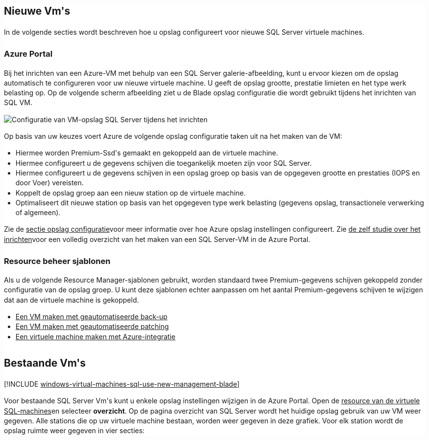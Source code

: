 ## <a name="new-vms"></a>Nieuwe Vm's

In de volgende secties wordt beschreven hoe u opslag configureert voor nieuwe SQL Server virtuele machines.

### <a name="azure-portal"></a>Azure Portal

Bij het inrichten van een Azure-VM met behulp van een SQL Server galerie-afbeelding, kunt u ervoor kiezen om de opslag automatisch te configureren voor uw nieuwe virtuele machine. U geeft de opslag grootte, prestatie limieten en het type werk belasting op. Op de volgende scherm afbeelding ziet u de Blade opslag configuratie die wordt gebruikt tijdens het inrichten van SQL VM.

![Configuratie van VM-opslag SQL Server tijdens het inrichten](./media/virtual-machines-windows-sql-storage-configuration/sql-vm-storage-configuration-provisioning.png)

Op basis van uw keuzes voert Azure de volgende opslag configuratie taken uit na het maken van de VM:

* Hiermee worden Premium-Ssd's gemaakt en gekoppeld aan de virtuele machine.
* Hiermee configureert u de gegevens schijven die toegankelijk moeten zijn voor SQL Server.
* Hiermee configureert u de gegevens schijven in een opslag groep op basis van de opgegeven grootte en prestaties (IOPS en door Voer) vereisten.
* Koppelt de opslag groep aan een nieuw station op de virtuele machine.
* Optimaliseert dit nieuwe station op basis van het opgegeven type werk belasting (gegevens opslag, transactionele verwerking of algemeen).

Zie de [sectie opslag configuratie](#storage-configuration)voor meer informatie over hoe Azure opslag instellingen configureert. Zie [de zelf studie over het inrichten](virtual-machines-windows-portal-sql-server-provision.md)voor een volledig overzicht van het maken van een SQL Server-VM in de Azure Portal.

### <a name="resource-manage-templates"></a>Resource beheer sjablonen

Als u de volgende Resource Manager-sjablonen gebruikt, worden standaard twee Premium-gegevens schijven gekoppeld zonder configuratie van de opslag groep. U kunt deze sjablonen echter aanpassen om het aantal Premium-gegevens schijven te wijzigen dat aan de virtuele machine is gekoppeld.

* [Een VM maken met geautomatiseerde back-up](https://github.com/Azure/azure-quickstart-templates/tree/master/201-vm-sql-full-autobackup)
* [Een VM maken met geautomatiseerde patching](https://github.com/Azure/azure-quickstart-templates/tree/master/201-vm-sql-full-autopatching)
* [Een virtuele machine maken met Azure-integratie](https://github.com/Azure/azure-quickstart-templates/tree/master/201-vm-sql-full-keyvault)

## <a name="existing-vms"></a>Bestaande Vm's

[!INCLUDE [windows-virtual-machines-sql-use-new-management-blade](../../../../includes/windows-virtual-machines-sql-new-resource.md)]

Voor bestaande SQL Server Vm's kunt u enkele opslag instellingen wijzigen in de Azure Portal. Open de [resource van de virtuele SQL-machines](virtual-machines-windows-sql-manage-portal.md#access-the-sql-virtual-machines-resource)en selecteer **overzicht**. Op de pagina overzicht van SQL Server wordt het huidige opslag gebruik van uw VM weer gegeven. Alle stations die op uw virtuele machine bestaan, worden weer gegeven in deze grafiek. Voor elk station wordt de opslag ruimte weer gegeven in vier secties:
